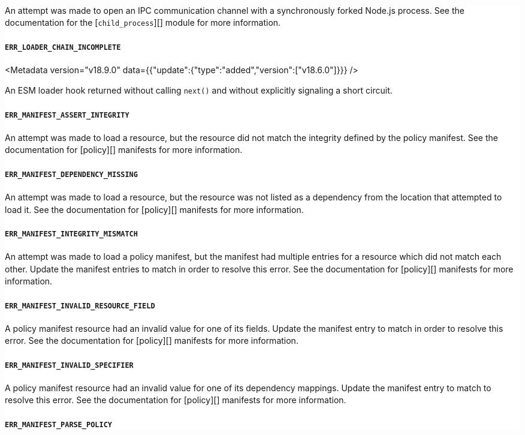 An attempt was made to open an IPC communication channel with a synchronously
forked Node.js process. See the documentation for the [`child_process`][] module
for more information.

<a id="ERR_LOADER_CHAIN_INCOMPLETE"></a>

#### <DataTag tag="M" /> `ERR_LOADER_CHAIN_INCOMPLETE`

<Metadata version="v18.9.0" data={{"update":{"type":"added","version":["v18.6.0"]}}} />

An ESM loader hook returned without calling `next()` and without explicitly
signaling a short circuit.

<a id="ERR_MANIFEST_ASSERT_INTEGRITY"></a>

#### <DataTag tag="M" /> `ERR_MANIFEST_ASSERT_INTEGRITY`

An attempt was made to load a resource, but the resource did not match the
integrity defined by the policy manifest. See the documentation for [policy][]
manifests for more information.

<a id="ERR_MANIFEST_DEPENDENCY_MISSING"></a>

#### <DataTag tag="M" /> `ERR_MANIFEST_DEPENDENCY_MISSING`

An attempt was made to load a resource, but the resource was not listed as a
dependency from the location that attempted to load it. See the documentation
for [policy][] manifests for more information.

<a id="ERR_MANIFEST_INTEGRITY_MISMATCH"></a>

#### <DataTag tag="M" /> `ERR_MANIFEST_INTEGRITY_MISMATCH`

An attempt was made to load a policy manifest, but the manifest had multiple
entries for a resource which did not match each other. Update the manifest
entries to match in order to resolve this error. See the documentation for
[policy][] manifests for more information.

<a id="ERR_MANIFEST_INVALID_RESOURCE_FIELD"></a>

#### <DataTag tag="M" /> `ERR_MANIFEST_INVALID_RESOURCE_FIELD`

A policy manifest resource had an invalid value for one of its fields. Update
the manifest entry to match in order to resolve this error. See the
documentation for [policy][] manifests for more information.

<a id="ERR_MANIFEST_INVALID_SPECIFIER"></a>

#### <DataTag tag="M" /> `ERR_MANIFEST_INVALID_SPECIFIER`

A policy manifest resource had an invalid value for one of its dependency
mappings. Update the manifest entry to match to resolve this error. See the
documentation for [policy][] manifests for more information.

<a id="ERR_MANIFEST_PARSE_POLICY"></a>

#### <DataTag tag="M" /> `ERR_MANIFEST_PARSE_POLICY`
